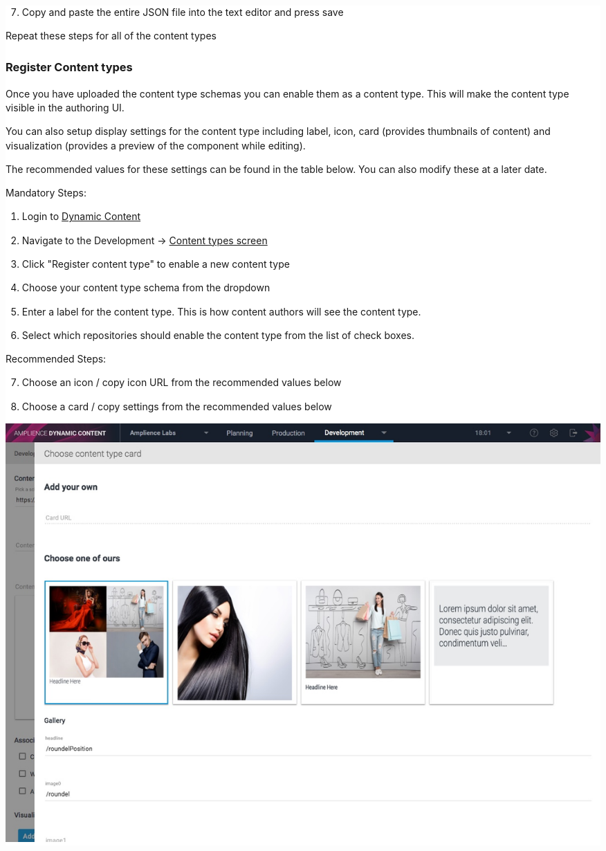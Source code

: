 7. Copy and paste the entire JSON file into the text editor and press save

Repeat these steps for all of the content types

### Register Content types

Once you have uploaded the content type schemas you can enable them as a content type. This will make the content type visible in the authoring UI. 

You can also setup display settings for the content type including label, icon, card (provides thumbnails of content) and visualization (provides a preview of the component while editing). 

The recommended values for these settings can be found in the table below. You can also modify these at a later date.

Mandatory Steps:

1. Login to [Dynamic Content](https://content.amplience.net)

2. Navigate to the Development -> [Content types screen](https://content.amplience.net/#!/labs/development/content-types/list)

3. Click "Register content type" to enable a new content type

4. Choose your content type schema from the dropdown

5. Enter a label for the content type. This is how content authors will see the content type.

6. Select which repositories should enable the content type from the list of check boxes.

Recommended Steps:

7. Choose an icon / copy icon URL from the recommended values below

8. Choose a card / copy settings from the recommended values below

![Configure Card](../media/configure-card.jpeg)
